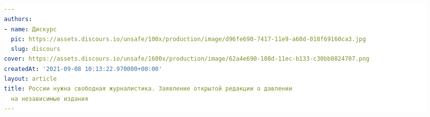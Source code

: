 ```yaml
---
authors:
- name: Дискурс
  pic: https://assets.discours.io/unsafe/100x/production/image/d96fe690-7417-11e9-a60d-018f69160ca3.jpg
  slug: discours
cover: https://assets.discours.io/unsafe/1600x/production/image/62a4e690-108d-11ec-b133-c30bb0824707.png
createdAt: '2021-09-08 10:13:22.970000+00:00'
layout: article
title: России нужна свободная журналистика. Заявление открытой редакции о давлении
  на независимые издания
---
```

